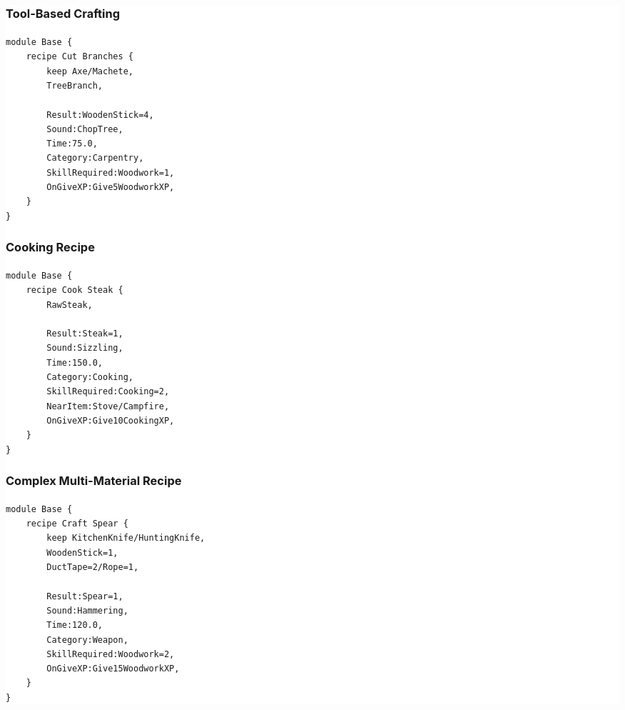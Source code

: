 ### Tool-Based Crafting
```
module Base {
    recipe Cut Branches {
        keep Axe/Machete,
        TreeBranch,
        
        Result:WoodenStick=4,
        Sound:ChopTree,
        Time:75.0,
        Category:Carpentry,
        SkillRequired:Woodwork=1,
        OnGiveXP:Give5WoodworkXP,
    }
}
```

### Cooking Recipe
```
module Base {
    recipe Cook Steak {
        RawSteak,
        
        Result:Steak=1,
        Sound:Sizzling,
        Time:150.0,
        Category:Cooking,
        SkillRequired:Cooking=2,
        NearItem:Stove/Campfire,
        OnGiveXP:Give10CookingXP,
    }
}
```

### Complex Multi-Material Recipe
```
module Base {
    recipe Craft Spear {
        keep KitchenKnife/HuntingKnife,
        WoodenStick=1,
        DuctTape=2/Rope=1,
        
        Result:Spear=1,
        Sound:Hammering,
        Time:120.0,
        Category:Weapon,
        SkillRequired:Woodwork=2,
        OnGiveXP:Give15WoodworkXP,
    }
}
```
